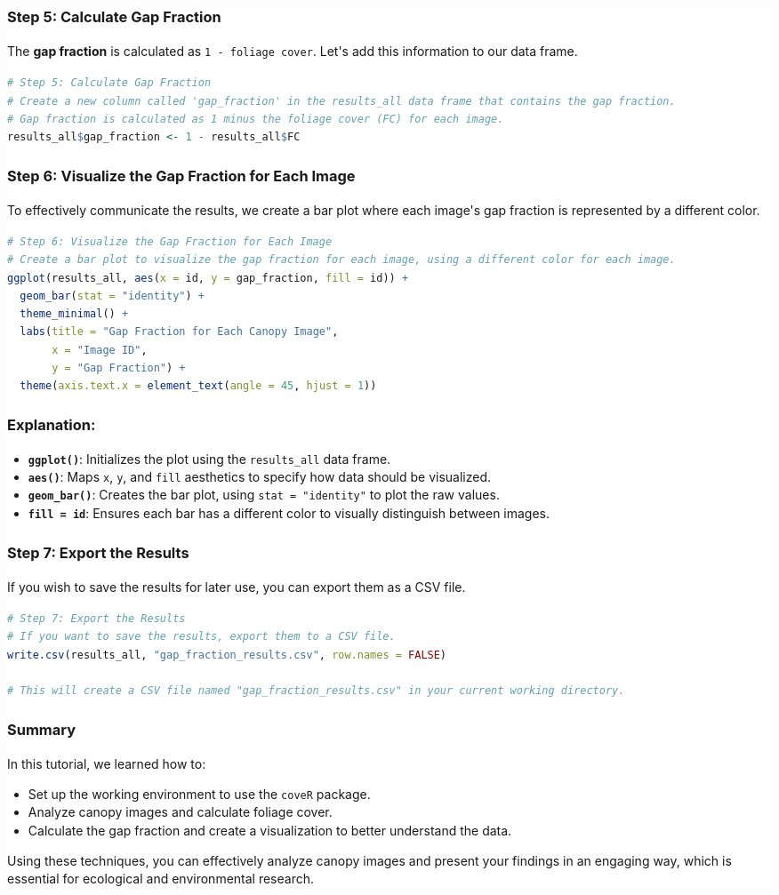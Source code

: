 ### Step 5: Calculate Gap Fraction
The **gap fraction** is calculated as `1 - foliage cover`. Let's add this information to our data frame.

```r
# Step 5: Calculate Gap Fraction
# Create a new column called 'gap_fraction' in the results_all data frame that contains the gap fraction.
# Gap fraction is calculated as 1 minus the foliage cover (FC) for each image.
results_all$gap_fraction <- 1 - results_all$FC
```

### Step 6: Visualize the Gap Fraction for Each Image
To effectively communicate the results, we create a bar plot where each image's gap fraction is represented by a different color.

```r
# Step 6: Visualize the Gap Fraction for Each Image
# Create a bar plot to visualize the gap fraction for each image, using a different color for each image.
ggplot(results_all, aes(x = id, y = gap_fraction, fill = id)) +
  geom_bar(stat = "identity") +
  theme_minimal() +
  labs(title = "Gap Fraction for Each Canopy Image",
       x = "Image ID",
       y = "Gap Fraction") +
  theme(axis.text.x = element_text(angle = 45, hjust = 1))
```

### Explanation:
- **`ggplot()`**: Initializes the plot using the `results_all` data frame.
- **`aes()`**: Maps `x`, `y`, and `fill` aesthetics to specify how data should be visualized.
- **`geom_bar()`**: Creates the bar plot, using `stat = "identity"` to plot the raw values.
- **`fill = id`**: Ensures each bar has a different color to visually distinguish between images.

### Step 7: Export the Results 
If you wish to save the results for later use, you can export them as a CSV file.

```r
# Step 7: Export the Results 
# If you want to save the results, export them to a CSV file.
write.csv(results_all, "gap_fraction_results.csv", row.names = FALSE)

# This will create a CSV file named "gap_fraction_results.csv" in your current working directory.
```

### Summary
In this tutorial, we learned how to:
- Set up the working environment to use the `coveR` package.
- Analyze canopy images and calculate foliage cover.
- Calculate the gap fraction and create a visualization to better understand the data.

Using these techniques, you can effectively analyze canopy images and present your findings in an engaging way, which is essential for ecological and environmental research.


